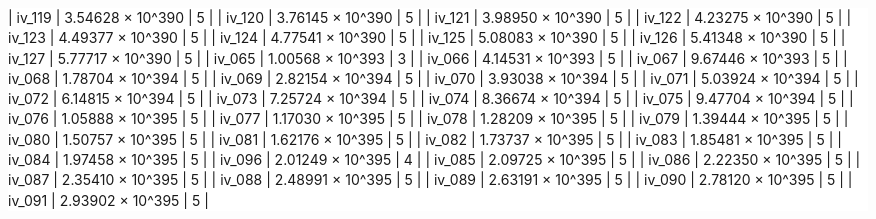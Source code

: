 | iv_119 | 3.54628 × 10^390 | 5 |
| iv_120 | 3.76145 × 10^390 | 5 |
| iv_121 | 3.98950 × 10^390 | 5 |
| iv_122 | 4.23275 × 10^390 | 5 |
| iv_123 | 4.49377 × 10^390 | 5 |
| iv_124 | 4.77541 × 10^390 | 5 |
| iv_125 | 5.08083 × 10^390 | 5 |
| iv_126 | 5.41348 × 10^390 | 5 |
| iv_127 | 5.77717 × 10^390 | 5 |
| iv_065 | 1.00568 × 10^393 | 3 |
| iv_066 | 4.14531 × 10^393 | 5 |
| iv_067 | 9.67446 × 10^393 | 5 |
| iv_068 | 1.78704 × 10^394 | 5 |
| iv_069 | 2.82154 × 10^394 | 5 |
| iv_070 | 3.93038 × 10^394 | 5 |
| iv_071 | 5.03924 × 10^394 | 5 |
| iv_072 | 6.14815 × 10^394 | 5 |
| iv_073 | 7.25724 × 10^394 | 5 |
| iv_074 | 8.36674 × 10^394 | 5 |
| iv_075 | 9.47704 × 10^394 | 5 |
| iv_076 | 1.05888 × 10^395 | 5 |
| iv_077 | 1.17030 × 10^395 | 5 |
| iv_078 | 1.28209 × 10^395 | 5 |
| iv_079 | 1.39444 × 10^395 | 5 |
| iv_080 | 1.50757 × 10^395 | 5 |
| iv_081 | 1.62176 × 10^395 | 5 |
| iv_082 | 1.73737 × 10^395 | 5 |
| iv_083 | 1.85481 × 10^395 | 5 |
| iv_084 | 1.97458 × 10^395 | 5 |
| iv_096 | 2.01249 × 10^395 | 4 |
| iv_085 | 2.09725 × 10^395 | 5 |
| iv_086 | 2.22350 × 10^395 | 5 |
| iv_087 | 2.35410 × 10^395 | 5 |
| iv_088 | 2.48991 × 10^395 | 5 |
| iv_089 | 2.63191 × 10^395 | 5 |
| iv_090 | 2.78120 × 10^395 | 5 |
| iv_091 | 2.93902 × 10^395 | 5 |